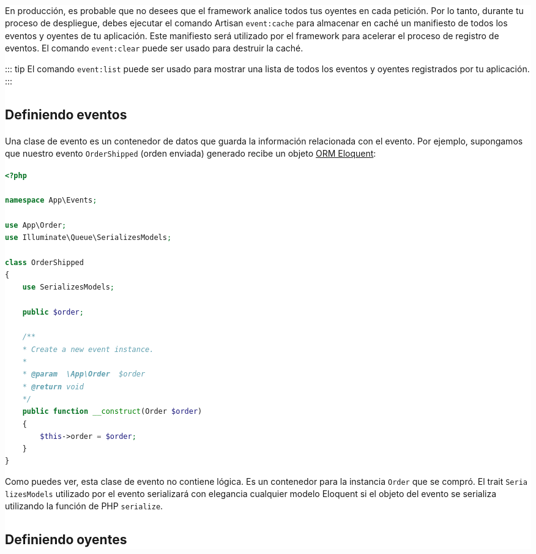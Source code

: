 En producción, es probable que no desees que el framework analice todos tus oyentes en cada petición. Por lo tanto, durante tu proceso de despliegue, debes ejecutar el comando Artisan `event:cache` para almacenar en caché un manifiesto de todos los eventos y oyentes de tu aplicación. Este manifiesto será utilizado por el framework para acelerar el proceso de registro de eventos. El comando `event:clear` puede ser usado para destruir la caché.

::: tip
El comando `event:list` puede ser usado para mostrar una lista de todos los eventos y oyentes registrados por tu aplicación.
:::

<a name="defining-events"></a>
## Definiendo eventos

Una clase de evento es un contenedor de datos que guarda la información relacionada con el evento. Por ejemplo, supongamos que nuestro evento `OrderShipped` (orden enviada) generado recibe un objeto [ORM Eloquent](/docs/{{version}}/eloquent):

```php
<?php

namespace App\Events;

use App\Order;
use Illuminate\Queue\SerializesModels;

class OrderShipped
{
    use SerializesModels;

    public $order;

    /**
    * Create a new event instance.
    *
    * @param  \App\Order  $order
    * @return void
    */
    public function __construct(Order $order)
    {
        $this->order = $order;
    }
}
```

Como puedes ver, esta clase de evento no contiene lógica. Es un contenedor para la instancia `Order` que se compró. El trait `SerializesModels` utilizado por el evento serializará con elegancia cualquier modelo Eloquent si el objeto del evento se serializa utilizando la función de PHP `serialize`.

<a name="defining-listeners"></a>
## Definiendo oyentes
